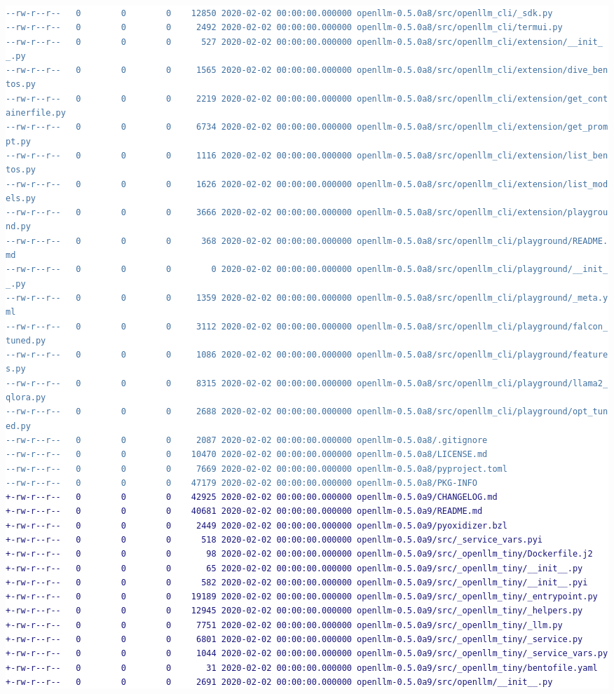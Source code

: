 ```diff
--rw-r--r--   0        0        0    12850 2020-02-02 00:00:00.000000 openllm-0.5.0a8/src/openllm_cli/_sdk.py
--rw-r--r--   0        0        0     2492 2020-02-02 00:00:00.000000 openllm-0.5.0a8/src/openllm_cli/termui.py
--rw-r--r--   0        0        0      527 2020-02-02 00:00:00.000000 openllm-0.5.0a8/src/openllm_cli/extension/__init__.py
--rw-r--r--   0        0        0     1565 2020-02-02 00:00:00.000000 openllm-0.5.0a8/src/openllm_cli/extension/dive_bentos.py
--rw-r--r--   0        0        0     2219 2020-02-02 00:00:00.000000 openllm-0.5.0a8/src/openllm_cli/extension/get_containerfile.py
--rw-r--r--   0        0        0     6734 2020-02-02 00:00:00.000000 openllm-0.5.0a8/src/openllm_cli/extension/get_prompt.py
--rw-r--r--   0        0        0     1116 2020-02-02 00:00:00.000000 openllm-0.5.0a8/src/openllm_cli/extension/list_bentos.py
--rw-r--r--   0        0        0     1626 2020-02-02 00:00:00.000000 openllm-0.5.0a8/src/openllm_cli/extension/list_models.py
--rw-r--r--   0        0        0     3666 2020-02-02 00:00:00.000000 openllm-0.5.0a8/src/openllm_cli/extension/playground.py
--rw-r--r--   0        0        0      368 2020-02-02 00:00:00.000000 openllm-0.5.0a8/src/openllm_cli/playground/README.md
--rw-r--r--   0        0        0        0 2020-02-02 00:00:00.000000 openllm-0.5.0a8/src/openllm_cli/playground/__init__.py
--rw-r--r--   0        0        0     1359 2020-02-02 00:00:00.000000 openllm-0.5.0a8/src/openllm_cli/playground/_meta.yml
--rw-r--r--   0        0        0     3112 2020-02-02 00:00:00.000000 openllm-0.5.0a8/src/openllm_cli/playground/falcon_tuned.py
--rw-r--r--   0        0        0     1086 2020-02-02 00:00:00.000000 openllm-0.5.0a8/src/openllm_cli/playground/features.py
--rw-r--r--   0        0        0     8315 2020-02-02 00:00:00.000000 openllm-0.5.0a8/src/openllm_cli/playground/llama2_qlora.py
--rw-r--r--   0        0        0     2688 2020-02-02 00:00:00.000000 openllm-0.5.0a8/src/openllm_cli/playground/opt_tuned.py
--rw-r--r--   0        0        0     2087 2020-02-02 00:00:00.000000 openllm-0.5.0a8/.gitignore
--rw-r--r--   0        0        0    10470 2020-02-02 00:00:00.000000 openllm-0.5.0a8/LICENSE.md
--rw-r--r--   0        0        0     7669 2020-02-02 00:00:00.000000 openllm-0.5.0a8/pyproject.toml
--rw-r--r--   0        0        0    47179 2020-02-02 00:00:00.000000 openllm-0.5.0a8/PKG-INFO
+-rw-r--r--   0        0        0    42925 2020-02-02 00:00:00.000000 openllm-0.5.0a9/CHANGELOG.md
+-rw-r--r--   0        0        0    40681 2020-02-02 00:00:00.000000 openllm-0.5.0a9/README.md
+-rw-r--r--   0        0        0     2449 2020-02-02 00:00:00.000000 openllm-0.5.0a9/pyoxidizer.bzl
+-rw-r--r--   0        0        0      518 2020-02-02 00:00:00.000000 openllm-0.5.0a9/src/_service_vars.pyi
+-rw-r--r--   0        0        0       98 2020-02-02 00:00:00.000000 openllm-0.5.0a9/src/_openllm_tiny/Dockerfile.j2
+-rw-r--r--   0        0        0       65 2020-02-02 00:00:00.000000 openllm-0.5.0a9/src/_openllm_tiny/__init__.py
+-rw-r--r--   0        0        0      582 2020-02-02 00:00:00.000000 openllm-0.5.0a9/src/_openllm_tiny/__init__.pyi
+-rw-r--r--   0        0        0    19189 2020-02-02 00:00:00.000000 openllm-0.5.0a9/src/_openllm_tiny/_entrypoint.py
+-rw-r--r--   0        0        0    12945 2020-02-02 00:00:00.000000 openllm-0.5.0a9/src/_openllm_tiny/_helpers.py
+-rw-r--r--   0        0        0     7751 2020-02-02 00:00:00.000000 openllm-0.5.0a9/src/_openllm_tiny/_llm.py
+-rw-r--r--   0        0        0     6801 2020-02-02 00:00:00.000000 openllm-0.5.0a9/src/_openllm_tiny/_service.py
+-rw-r--r--   0        0        0     1044 2020-02-02 00:00:00.000000 openllm-0.5.0a9/src/_openllm_tiny/_service_vars.py
+-rw-r--r--   0        0        0       31 2020-02-02 00:00:00.000000 openllm-0.5.0a9/src/_openllm_tiny/bentofile.yaml
+-rw-r--r--   0        0        0     2691 2020-02-02 00:00:00.000000 openllm-0.5.0a9/src/openllm/__init__.py
```
